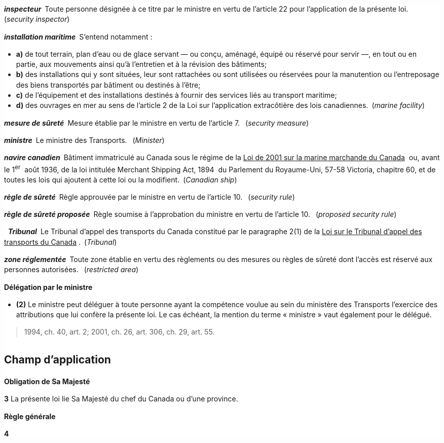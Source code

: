 ***inspecteur*** Toute personne désignée à ce titre par le ministre en vertu de l’article 22 pour l’application de la présente loi.  (*security inspector*)

***installation maritime*** S’entend notamment : 
- **a)** de tout terrain, plan d’eau ou de glace servant — ou conçu, aménagé, équipé ou réservé pour servir —, en tout ou en partie, aux mouvements ainsi qu’à l’entretien et à la révision des bâtiments;
- **b)** des installations qui y sont situées, leur sont rattachées ou sont utilisées ou réservées pour la manutention ou l’entreposage des biens transportés par bâtiment ou destinés à l’être;
- **c)** de l’équipement et des installations destinés à fournir des services liés au transport maritime;
- **d)** des ouvrages en mer au sens de l’article 2 de la Loi sur l’application extracôtière des lois canadiennes. (*marine facility*)

***mesure de sûreté*** Mesure établie par le ministre en vertu de l’article 7.  (*security measure*)

***ministre*** Le ministre des Transports.  (*Minister*)

***navire canadien*** Bâtiment immatriculé au Canada sous le régime de la [Loi de 2001 sur la marine marchande du Canada](/fr/Lois/Lois%20du%20Canada/2001/ch.%2026.md)  ou, avant le 1<sup>er</sup>  août 1936, de la loi intitulée Merchant Shipping Act, 1894  du Parlement du Royaume-Uni, 57-58 Victoria, chapitre 60, et de toutes les lois qui ajoutent à cette loi ou la modifient. (*Canadian ship*)

***règle de sûreté*** Règle approuvée par le ministre en vertu de l’article 10.  (*security rule*)

***règle de sûreté proposée*** Règle soumise à l’approbation du ministre en vertu de l’article 10.  (*proposed security rule*)

  ***Tribunal*** Le Tribunal d’appel des transports du Canada constitué par le paragraphe 2(1) de la [Loi sur le Tribunal d’appel des transports du Canada](/fr/Lois/Lois%20du%20Canada/2001/ch.%2029.md) . (*Tribunal*)

***zone réglementée*** Toute zone établie en vertu des règlements ou des mesures ou règles de sûreté dont l’accès est réservé aux personnes autorisées.  (*restricted area*)

**Délégation par le ministre**

- **(2)** Le ministre peut déléguer à toute personne ayant la compétence voulue au sein du ministère des Transports l’exercice des attributions que lui confère la présente loi. Le cas échéant, la mention du terme « ministre » vaut également pour le délégué.
> 1994, ch. 40, art. 2; 2001, ch. 26, art. 306, ch. 29, art. 55.





## Champ d’application



**Obligation de Sa Majesté**

**3** La présente loi lie Sa Majesté du chef du Canada ou d’une province.




**Règle générale**

**4** 

